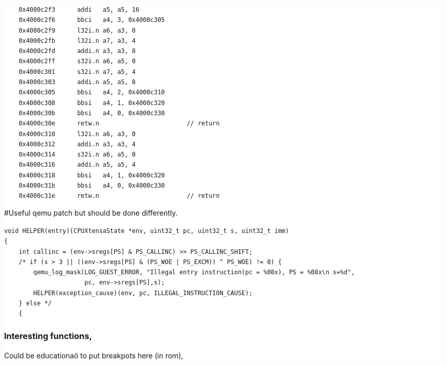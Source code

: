 ```
    0x4000c2f3      addi   a5, a5, 16                                                                               
    0x4000c2f6      bbci   a4, 3, 0x4000c305                   
    0x4000c2f9      l32i.n a6, a3, 0                                                                                
    0x4000c2fb      l32i.n a7, a3, 4                                                                                
    0x4000c2fd      addi.n a3, a3, 8                                                                                
    0x4000c2ff      s32i.n a6, a5, 0                                                                                
    0x4000c301      s32i.n a7, a5, 4                                                                                
    0x4000c303      addi.n a5, a5, 8                                                                                
    0x4000c305      bbsi   a4, 2, 0x4000c310                                                                        
    0x4000c308      bbsi   a4, 1, 0x4000c320                                                                        
    0x4000c30b      bbsi   a4, 0, 0x4000c330                                                                        
    0x4000c30e      retw.n                        // return 
    0x4000c310      l32i.n a6, a3, 0                                                                                
    0x4000c312      addi.n a3, a3, 4                                                                                
    0x4000c314      s32i.n a6, a5, 0                                                                                
    0x4000c316      addi.n a5, a5, 4                                                                                
    0x4000c318      bbsi   a4, 1, 0x4000c320                                                                        
    0x4000c31b      bbsi   a4, 0, 0x4000c330                                                                        
    0x4000c31e      retw.n                        // return
```



#Useful qemu patch but should be done differently.
```
void HELPER(entry)(CPUXtensaState *env, uint32_t pc, uint32_t s, uint32_t imm)
{
    int callinc = (env->sregs[PS] & PS_CALLINC) >> PS_CALLINC_SHIFT;
    /* if (s > 3 || ((env->sregs[PS] & (PS_WOE | PS_EXCM)) ^ PS_WOE) != 0) {
        qemu_log_mask(LOG_GUEST_ERROR, "Illegal entry instruction(pc = %08x), PS = %08x\n s=%d",
                      pc, env->sregs[PS],s);
        HELPER(exception_cause)(env, pc, ILLEGAL_INSTRUCTION_CAUSE);
    } else */ 
    {
```

### Interesting functions,
Could be educationaö to put breakpots here (in rom),
